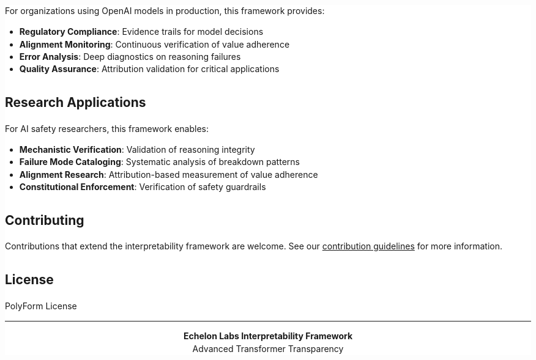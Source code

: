 For organizations using OpenAI models in production, this framework provides:

- **Regulatory Compliance**: Evidence trails for model decisions
- **Alignment Monitoring**: Continuous verification of value adherence
- **Error Analysis**: Deep diagnostics on reasoning failures
- **Quality Assurance**: Attribution validation for critical applications

## Research Applications

For AI safety researchers, this framework enables:

- **Mechanistic Verification**: Validation of reasoning integrity
- **Failure Mode Cataloging**: Systematic analysis of breakdown patterns
- **Alignment Research**: Attribution-based measurement of value adherence
- **Constitutional Enforcement**: Verification of safety guardrails

## Contributing

Contributions that extend the interpretability framework are welcome. See our [contribution guidelines](CONTRIBUTING.md) for more information.

## License

PolyForm License

---

<p align="center">
<strong>Echelon Labs Interpretability Framework</strong><br>
Advanced Transformer Transparency
</p>
